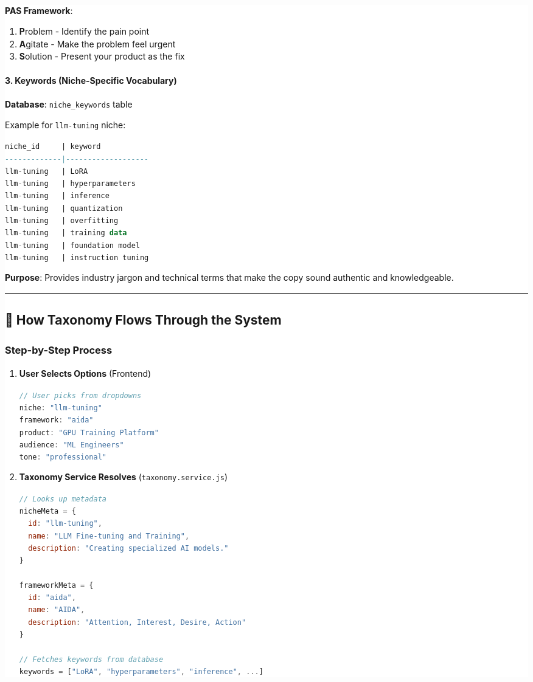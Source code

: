 **PAS Framework**:
1. **P**roblem - Identify the pain point
2. **A**gitate - Make the problem feel urgent
3. **S**olution - Present your product as the fix

#### 3. **Keywords** (Niche-Specific Vocabulary)
**Database**: `niche_keywords` table

Example for `llm-tuning` niche:
```sql
niche_id     | keyword
-------------|-------------------
llm-tuning   | LoRA
llm-tuning   | hyperparameters
llm-tuning   | inference
llm-tuning   | quantization
llm-tuning   | overfitting
llm-tuning   | training data
llm-tuning   | foundation model
llm-tuning   | instruction tuning
```

**Purpose**: Provides industry jargon and technical terms that make the copy sound authentic and knowledgeable.

---

## 🔄 How Taxonomy Flows Through the System

### Step-by-Step Process

1. **User Selects Options** (Frontend)
   ```javascript
   // User picks from dropdowns
   niche: "llm-tuning"
   framework: "aida"
   product: "GPU Training Platform"
   audience: "ML Engineers"
   tone: "professional"
   ```

2. **Taxonomy Service Resolves** (`taxonomy.service.js`)
   ```javascript
   // Looks up metadata
   nicheMeta = {
     id: "llm-tuning",
     name: "LLM Fine-tuning and Training",
     description: "Creating specialized AI models."
   }
   
   frameworkMeta = {
     id: "aida",
     name: "AIDA",
     description: "Attention, Interest, Desire, Action"
   }
   
   // Fetches keywords from database
   keywords = ["LoRA", "hyperparameters", "inference", ...]
   ```
